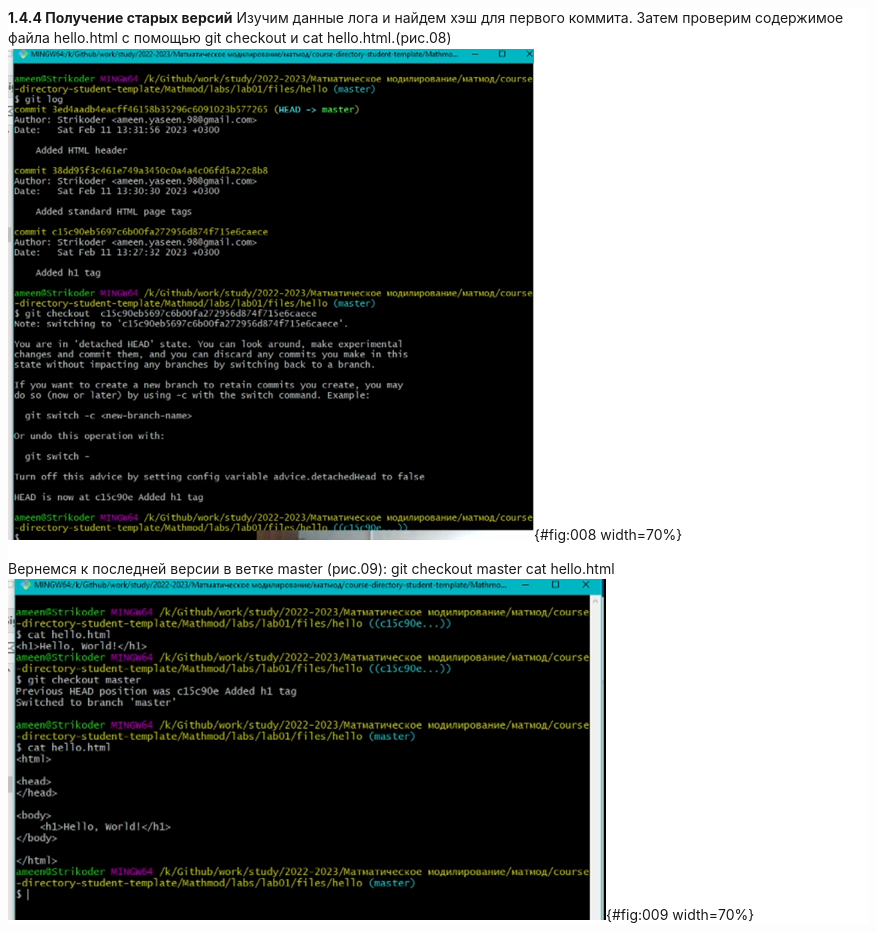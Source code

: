 **1.4.4 Получение старых версий**
Изучим данные лога и найдем хэш для первого коммита. Затем проверим содержимое файла hello.html с помощью git checkout и cat hello.html.(рис.08)
![1.4.4](image/Picture8.png){#fig:008 width=70%}

Вернемся к последней версии в ветке master (рис.09):
git checkout master 
cat hello.html
![1.4.4.1](image/Picture9.png){#fig:009 width=70%}
